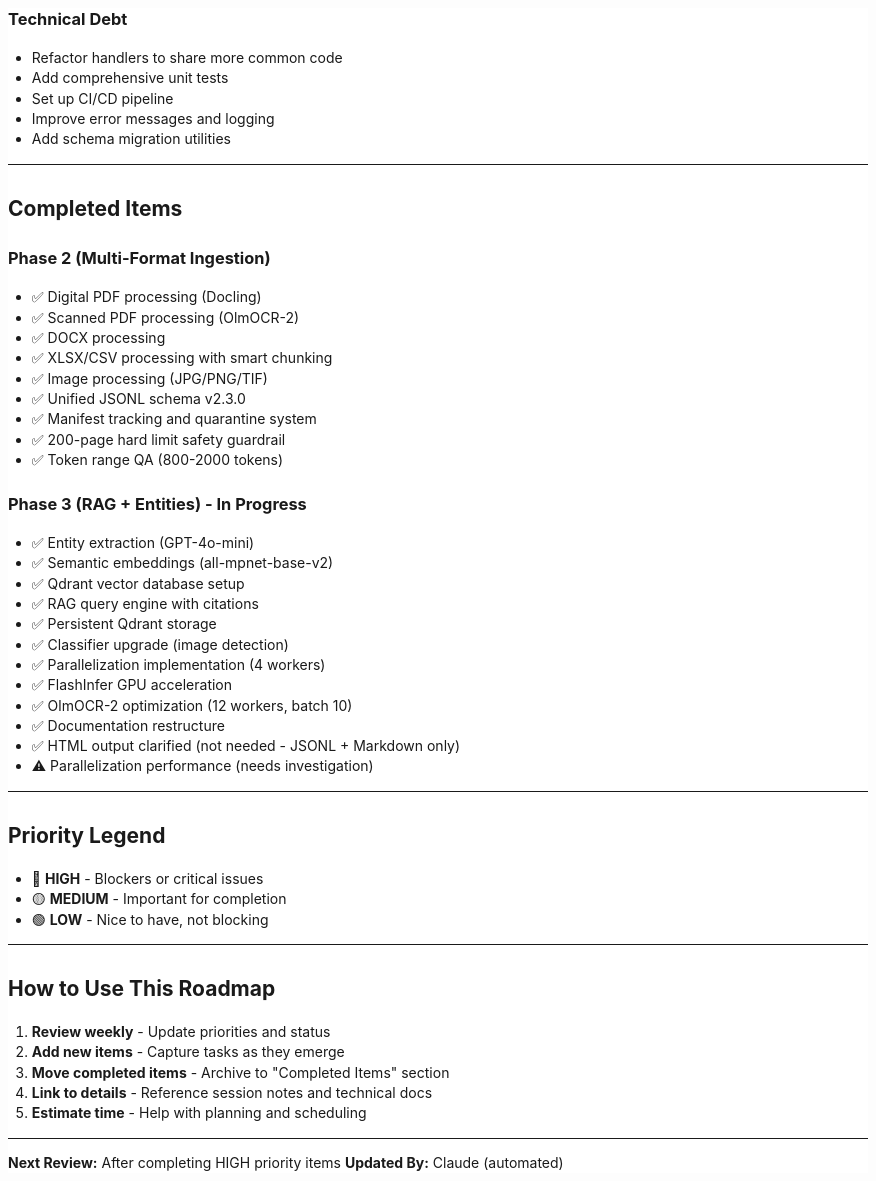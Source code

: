 ### Technical Debt
- Refactor handlers to share more common code
- Add comprehensive unit tests
- Set up CI/CD pipeline
- Improve error messages and logging
- Add schema migration utilities

---

## Completed Items

### Phase 2 (Multi-Format Ingestion)
- ✅ Digital PDF processing (Docling)
- ✅ Scanned PDF processing (OlmOCR-2)
- ✅ DOCX processing
- ✅ XLSX/CSV processing with smart chunking
- ✅ Image processing (JPG/PNG/TIF)
- ✅ Unified JSONL schema v2.3.0
- ✅ Manifest tracking and quarantine system
- ✅ 200-page hard limit safety guardrail
- ✅ Token range QA (800-2000 tokens)

### Phase 3 (RAG + Entities) - In Progress
- ✅ Entity extraction (GPT-4o-mini)
- ✅ Semantic embeddings (all-mpnet-base-v2)
- ✅ Qdrant vector database setup
- ✅ RAG query engine with citations
- ✅ Persistent Qdrant storage
- ✅ Classifier upgrade (image detection)
- ✅ Parallelization implementation (4 workers)
- ✅ FlashInfer GPU acceleration
- ✅ OlmOCR-2 optimization (12 workers, batch 10)
- ✅ Documentation restructure
- ✅ HTML output clarified (not needed - JSONL + Markdown only)
- ⚠️ Parallelization performance (needs investigation)

---

## Priority Legend

- 🔴 **HIGH** - Blockers or critical issues
- 🟡 **MEDIUM** - Important for completion
- 🟢 **LOW** - Nice to have, not blocking

---

## How to Use This Roadmap

1. **Review weekly** - Update priorities and status
2. **Add new items** - Capture tasks as they emerge
3. **Move completed items** - Archive to "Completed Items" section
4. **Link to details** - Reference session notes and technical docs
5. **Estimate time** - Help with planning and scheduling

---

**Next Review:** After completing HIGH priority items
**Updated By:** Claude (automated)
